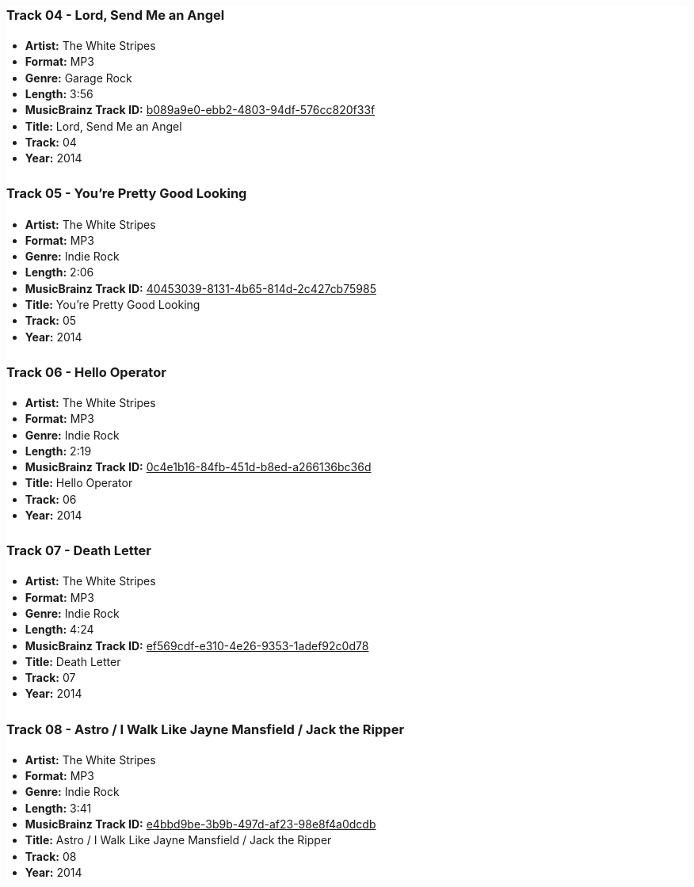 ### Track 04 - Lord, Send Me an Angel

- **Artist:** The White Stripes
- **Format:** MP3
- **Genre:** Garage Rock
- **Length:** 3:56
- **MusicBrainz Track ID:** [b089a9e0-ebb2-4803-94df-576cc820f33f](https://musicbrainz.org/recording/b089a9e0-ebb2-4803-94df-576cc820f33f)
- **Title:** Lord, Send Me an Angel
- **Track:** 04
- **Year:** 2014

### Track 05 - You’re Pretty Good Looking

- **Artist:** The White Stripes
- **Format:** MP3
- **Genre:** Indie Rock
- **Length:** 2:06
- **MusicBrainz Track ID:** [40453039-8131-4b65-814d-2c427cb75985](https://musicbrainz.org/recording/40453039-8131-4b65-814d-2c427cb75985)
- **Title:** You’re Pretty Good Looking
- **Track:** 05
- **Year:** 2014

### Track 06 - Hello Operator

- **Artist:** The White Stripes
- **Format:** MP3
- **Genre:** Indie Rock
- **Length:** 2:19
- **MusicBrainz Track ID:** [0c4e1b16-84fb-451d-b8ed-a266136bc36d](https://musicbrainz.org/recording/0c4e1b16-84fb-451d-b8ed-a266136bc36d)
- **Title:** Hello Operator
- **Track:** 06
- **Year:** 2014

### Track 07 - Death Letter

- **Artist:** The White Stripes
- **Format:** MP3
- **Genre:** Indie Rock
- **Length:** 4:24
- **MusicBrainz Track ID:** [ef569cdf-e310-4e26-9353-1adef92c0d78](https://musicbrainz.org/recording/ef569cdf-e310-4e26-9353-1adef92c0d78)
- **Title:** Death Letter
- **Track:** 07
- **Year:** 2014

### Track 08 - Astro / I Walk Like Jayne Mansfield / Jack the Ripper

- **Artist:** The White Stripes
- **Format:** MP3
- **Genre:** Indie Rock
- **Length:** 3:41
- **MusicBrainz Track ID:** [e4bbd9be-3b9b-497d-af23-98e8f4a0dcdb](https://musicbrainz.org/recording/e4bbd9be-3b9b-497d-af23-98e8f4a0dcdb)
- **Title:** Astro / I Walk Like Jayne Mansfield / Jack the Ripper
- **Track:** 08
- **Year:** 2014
